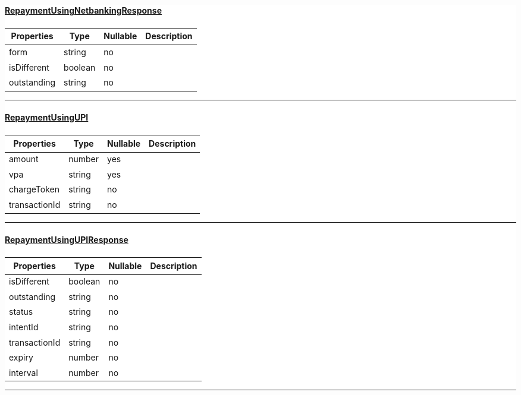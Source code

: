 

 
 
 #### [RepaymentUsingNetbankingResponse](#RepaymentUsingNetbankingResponse)

 | Properties | Type | Nullable | Description |
 | ---------- | ---- | -------- | ----------- |
 | form | string |  no  |  |
 | isDifferent | boolean |  no  |  |
 | outstanding | string |  no  |  |

---


 
 
 #### [RepaymentUsingUPI](#RepaymentUsingUPI)

 | Properties | Type | Nullable | Description |
 | ---------- | ---- | -------- | ----------- |
 | amount | number |  yes  |  |
 | vpa | string |  yes  |  |
 | chargeToken | string |  no  |  |
 | transactionId | string |  no  |  |

---


 
 
 #### [RepaymentUsingUPIResponse](#RepaymentUsingUPIResponse)

 | Properties | Type | Nullable | Description |
 | ---------- | ---- | -------- | ----------- |
 | isDifferent | boolean |  no  |  |
 | outstanding | string |  no  |  |
 | status | string |  no  |  |
 | intentId | string |  no  |  |
 | transactionId | string |  no  |  |
 | expiry | number |  no  |  |
 | interval | number |  no  |  |

---


 
